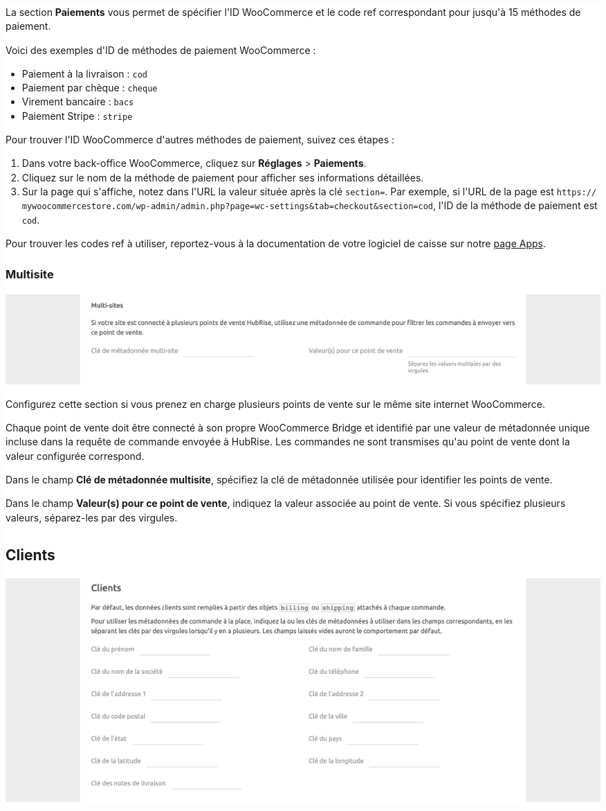 La section **Paiements** vous permet de spécifier l'ID WooCommerce et le code ref correspondant pour jusqu'à 15 méthodes de paiement.

Voici des exemples d'ID de méthodes de paiement WooCommerce :

- Paiement à la livraison : `cod`
- Paiement par chèque : `cheque`
- Virement bancaire : `bacs`
- Paiement Stripe : `stripe`

Pour trouver l'ID WooCommerce d'autres méthodes de paiement, suivez ces étapes :

1. Dans votre back-office WooCommerce, cliquez sur **Réglages** > **Paiements**.
2. Cliquez sur le nom de la méthode de paiement pour afficher ses informations détaillées.
3. Sur la page qui s'affiche, notez dans l'URL la valeur située après la clé `section=`. Par exemple, si l'URL de la page est `https://mywoocommercestore.com/wp-admin/admin.php?page=wc-settings&tab=checkout&section=cod`, l'ID de la méthode de paiement est `cod`.

Pour trouver les codes ref à utiliser, reportez-vous à la documentation de votre logiciel de caisse sur notre [page Apps](/apps).

### Multisite

![Page de configuration de WooCommerce Bridge, multisite](./images/016-woocommerce-configuration-multi-site.png)

Configurez cette section si vous prenez en charge plusieurs points de vente sur le même site internet WooCommerce.

Chaque point de vente doit être connecté à son propre WooCommerce Bridge et identifié par une valeur de métadonnée unique incluse dans la requête de commande envoyée à HubRise. Les commandes ne sont transmises qu'au point de vente dont la valeur configurée correspond.

Dans le champ **Clé de métadonnée multisite**, spécifiez la clé de métadonnée utilisée pour identifier les points de vente.

Dans le champ **Valeur(s) pour ce point de vente**, indiquez la valeur associée au point de vente. Si vous spécifiez plusieurs valeurs, séparez-les par des virgules.

## Clients

![Page de configuration de WooCommerce Bridge, clients](./images/016-woocommerce-configuration-customers.png)
